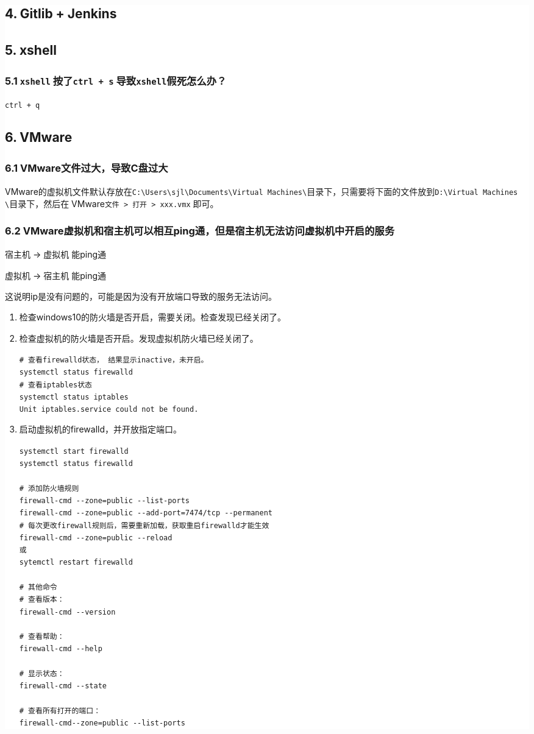    

## 4. Gitlib + Jenkins



## 5. xshell



### 5.1 `xshell` 按了`ctrl + s` 导致`xshell`假死怎么办？

`ctrl + q`



## 6. VMware

### 6.1 VMware文件过大，导致C盘过大

VMware的虚拟机文件默认存放在`C:\Users\sjl\Documents\Virtual Machines\`目录下，只需要将下面的文件放到`D:\Virtual Machines\`目录下，然后在 VMware`文件 > 打开 > xxx.vmx` 即可。

### 6.2 VMware虚拟机和宿主机可以相互ping通，但是宿主机无法访问虚拟机中开启的服务

宿主机 -> 虚拟机 能ping通

虚拟机 -> 宿主机 能ping通

这说明ip是没有问题的，可能是因为没有开放端口导致的服务无法访问。

1. 检查windows10的防火墙是否开启，需要关闭。检查发现已经关闭了。

2. 检查虚拟机的防火墙是否开启。发现虚拟机防火墙已经关闭了。

   ```shell
   # 查看firewalld状态， 结果显示inactive，未开启。
   systemctl status firewalld
   # 查看iptables状态
   systemctl status iptables
   Unit iptables.service could not be found.
   ```

3. 启动虚拟机的firewalld，并开放指定端口。

   ```shell
   systemctl start firewalld
   systemctl status firewalld
   
   # 添加防火墙规则
   firewall-cmd --zone=public --list-ports
   firewall-cmd --zone=public --add-port=7474/tcp --permanent
   # 每次更改firewall规则后，需要重新加载，获取重启firewalld才能生效
   firewall-cmd --zone=public --reload
   或
   sytemctl restart firewalld
   
   # 其他命令
   # 查看版本： 
   firewall-cmd --version
   
   # 查看帮助： 
   firewall-cmd --help
   
   # 显示状态： 
   firewall-cmd --state
   
   # 查看所有打开的端口： 
   firewall-cmd--zone=public --list-ports
   ```